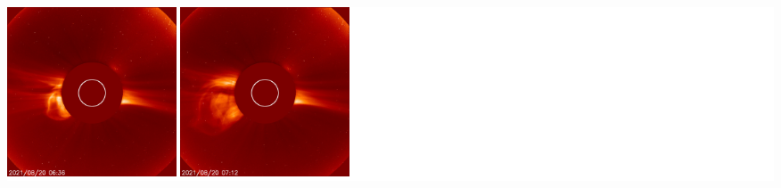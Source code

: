 <a href="img/20210820-01.png"><img src="img/20210820-01.png" width="190"></a> <a href="img/20210820-02.png"><img src="img/20210820-02.png" width="190"></a>